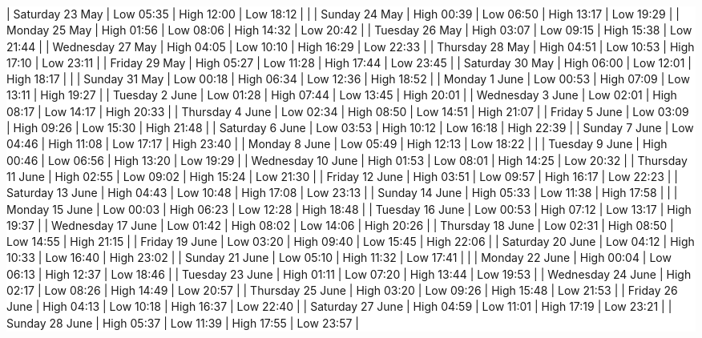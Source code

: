 | Saturday 23 May | Low 05:35 | High 12:00 | Low 18:12 |  | 
| Sunday 24 May | High 00:39 | Low 06:50 | High 13:17 | Low 19:29 | 
| Monday 25 May | High 01:56 | Low 08:06 | High 14:32 | Low 20:42 | 
| Tuesday 26 May | High 03:07 | Low 09:15 | High 15:38 | Low 21:44 | 
| Wednesday 27 May | High 04:05 | Low 10:10 | High 16:29 | Low 22:33 | 
| Thursday 28 May | High 04:51 | Low 10:53 | High 17:10 | Low 23:11 | 
| Friday 29 May | High 05:27 | Low 11:28 | High 17:44 | Low 23:45 | 
| Saturday 30 May | High 06:00 | Low 12:01 | High 18:17 |  | 
| Sunday 31 May | Low 00:18 | High 06:34 | Low 12:36 | High 18:52 | 
| Monday 1 June | Low 00:53 | High 07:09 | Low 13:11 | High 19:27 | 
| Tuesday 2 June | Low 01:28 | High 07:44 | Low 13:45 | High 20:01 | 
| Wednesday 3 June | Low 02:01 | High 08:17 | Low 14:17 | High 20:33 | 
| Thursday 4 June | Low 02:34 | High 08:50 | Low 14:51 | High 21:07 | 
| Friday 5 June | Low 03:09 | High 09:26 | Low 15:30 | High 21:48 | 
| Saturday 6 June | Low 03:53 | High 10:12 | Low 16:18 | High 22:39 | 
| Sunday 7 June | Low 04:46 | High 11:08 | Low 17:17 | High 23:40 | 
| Monday 8 June | Low 05:49 | High 12:13 | Low 18:22 |  | 
| Tuesday 9 June | High 00:46 | Low 06:56 | High 13:20 | Low 19:29 | 
| Wednesday 10 June | High 01:53 | Low 08:01 | High 14:25 | Low 20:32 | 
| Thursday 11 June | High 02:55 | Low 09:02 | High 15:24 | Low 21:30 | 
| Friday 12 June | High 03:51 | Low 09:57 | High 16:17 | Low 22:23 | 
| Saturday 13 June | High 04:43 | Low 10:48 | High 17:08 | Low 23:13 | 
| Sunday 14 June | High 05:33 | Low 11:38 | High 17:58 |  | 
| Monday 15 June | Low 00:03 | High 06:23 | Low 12:28 | High 18:48 | 
| Tuesday 16 June | Low 00:53 | High 07:12 | Low 13:17 | High 19:37 | 
| Wednesday 17 June | Low 01:42 | High 08:02 | Low 14:06 | High 20:26 | 
| Thursday 18 June | Low 02:31 | High 08:50 | Low 14:55 | High 21:15 | 
| Friday 19 June | Low 03:20 | High 09:40 | Low 15:45 | High 22:06 | 
| Saturday 20 June | Low 04:12 | High 10:33 | Low 16:40 | High 23:02 | 
| Sunday 21 June | Low 05:10 | High 11:32 | Low 17:41 |  | 
| Monday 22 June | High 00:04 | Low 06:13 | High 12:37 | Low 18:46 | 
| Tuesday 23 June | High 01:11 | Low 07:20 | High 13:44 | Low 19:53 | 
| Wednesday 24 June | High 02:17 | Low 08:26 | High 14:49 | Low 20:57 | 
| Thursday 25 June | High 03:20 | Low 09:26 | High 15:48 | Low 21:53 | 
| Friday 26 June | High 04:13 | Low 10:18 | High 16:37 | Low 22:40 | 
| Saturday 27 June | High 04:59 | Low 11:01 | High 17:19 | Low 23:21 | 
| Sunday 28 June | High 05:37 | Low 11:39 | High 17:55 | Low 23:57 | 
